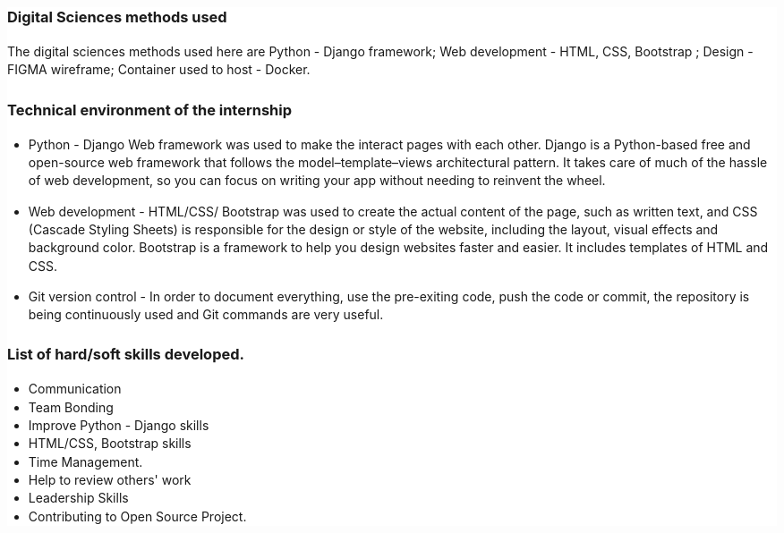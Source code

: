 ### Digital Sciences methods used

The digital sciences methods used here are Python - Django framework; Web development - HTML, CSS, Bootstrap ; Design - FIGMA wireframe; Container used to host - Docker.

### Technical environment of the internship

* Python - Django Web framework was used to make the interact pages with each other. Django is a Python-based free and open-source web framework that follows the model–template–views architectural pattern. It takes care of much of the hassle of web development, so you can focus on writing your app without needing to reinvent the wheel.

* Web development - HTML/CSS/ Bootstrap was used to create the actual content of the page, such as written text, and CSS (Cascade Styling Sheets) is responsible for the design or style of the website, including the layout, visual effects and background color. Bootstrap is a framework to help you design websites faster and easier. It includes templates of HTML and CSS.

* Git version control - In order to document everything, use the pre-exiting code, push the code or commit, the repository is being continuously used and Git commands are very useful.

### List of hard/soft skills developed.

* Communication
* Team Bonding
* Improve Python - Django skills
* HTML/CSS, Bootstrap skills
* Time Management.
* Help to review others' work
* Leadership Skills
* Contributing to Open Source Project.
